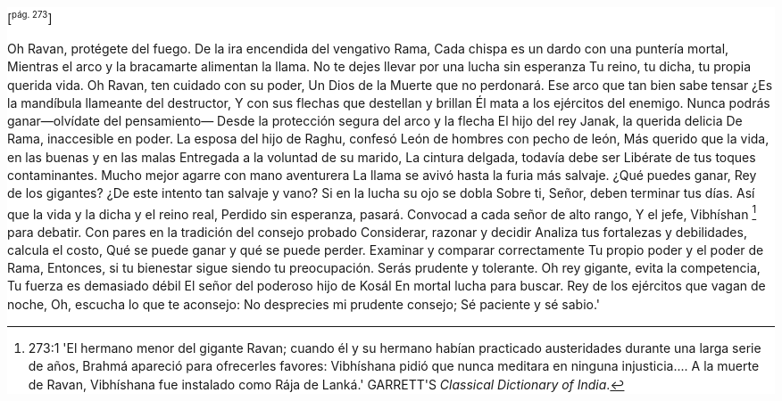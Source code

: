<span id="p273">[<sup><small>pág. 273</small></sup>]</span>

Oh Ravan, protégete del fuego.
De la ira encendida del vengativo Rama,
Cada chispa es un dardo con una puntería mortal,
Mientras el arco y la bracamarte alimentan la llama.
No te dejes llevar por una lucha sin esperanza
Tu reino, tu dicha, tu propia querida vida.
Oh Ravan, ten cuidado con su poder,
Un Dios de la Muerte que no perdonará.
Ese arco que tan bien sabe tensar
¿Es la mandíbula llameante del destructor,
Y con sus flechas que destellan y brillan
Él mata a los ejércitos del enemigo.
Nunca podrás ganar—olvídate del pensamiento—
Desde la protección segura del arco y la flecha
El hijo del rey Janak, la querida delicia
De Rama, inaccesible en poder.
La esposa del hijo de Raghu, confesó
León de hombres con pecho de león,
Más querido que la vida, en las buenas y en las malas
Entregada a la voluntad de su marido,
La cintura delgada, todavía debe ser
Libérate de tus toques contaminantes.
Mucho mejor agarre con mano aventurera
La llama se avivó hasta la furia más salvaje.
¿Qué puedes ganar, Rey de los gigantes?
¿De este intento tan salvaje y vano?
Si en la lucha su ojo se dobla
Sobre ti, Señor, deben terminar tus días.
Así que la vida y la dicha y el reino real,
Perdido sin esperanza, pasará.
Convocad a cada señor de alto rango,
Y el jefe, Vibhíshan [^491] para debatir.
Con pares en la tradición del consejo probado
Considerar, razonar y decidir
Analiza tus fortalezas y debilidades, calcula el costo,
Qué se puede ganar y qué se puede perder.
Examinar y comparar correctamente
Tu propio poder y el poder de Rama,
Entonces, si tu bienestar sigue siendo tu preocupación.
Serás prudente y tolerante.
Oh rey gigante, evita la competencia,
Tu fuerza es demasiado débil
El señor del poderoso hijo de Kosál
En mortal lucha para buscar.
Rey de los ejércitos que vagan de noche,
Oh, escucha lo que te aconsejo:
No desprecies mi prudente consejo;
Sé paciente y sé sabio.'



[^481]: 265:1 La capital del rey gigante Ravan.
[^482]: 265:1b Kuvera, el dios del oro
[^483]: 266:1 En el gran diluvio.
[^484]: 266:1b El gigante Máricha, hijo de Tádaká. Tadaka fue asesinado por Rama. Véase pág. 39.
[^485]: 267:1 El elefante de Indra.
[^486]: 267:2 Bhogavatí, en Pátála, en las regiones bajo la tierra, es la capital de la raza de la serpiente cuyo rey es Vásuki.
[^487]: 267:3 El bosque de Indra.
[^488]: 268:1 Pulastya es considerado como el antepasado de los Rakshases o gigantes, ya que es el padre de Vis'ravas, el padre de Rávan ​​y sus hermanos.
[^489]: 270:1 Seres con cuerpo de hombre y cabeza de caballo.
[^490]: 270:2 Ájas, Maríchipas, Vaikhánasas, Máshas y Bálakhilyas son clases de seres sobrenaturales que llevan vidas de ermitaños.
[^491]: 273:1 'El hermano menor del gigante Ravan; cuando él y su hermano habían practicado austeridades durante una larga serie de años, Brahmá apareció para ofrecerles favores: Vibhíshana pidió que nunca meditara en ninguna injusticia.... A la muerte de Ravan, Vibhíshana fue instalado como Rája de Lanká.' GARRETT'S _Classical Dictionary of India_.
[^492]: 273:1b Dioses-serpiente.
[^493]: 273:2b Véase pág. 33.
[^494]: 275:1 Las palabras sánscritas para coche y joyas comienzan con _ra_.